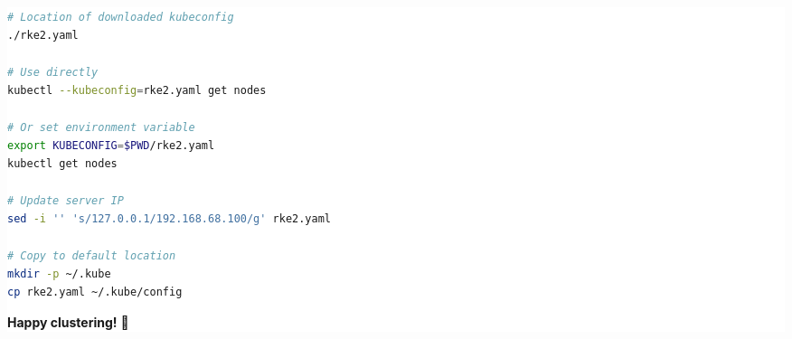 ```bash
# Location of downloaded kubeconfig
./rke2.yaml

# Use directly
kubectl --kubeconfig=rke2.yaml get nodes

# Or set environment variable
export KUBECONFIG=$PWD/rke2.yaml
kubectl get nodes

# Update server IP
sed -i '' 's/127.0.0.1/192.168.68.100/g' rke2.yaml

# Copy to default location
mkdir -p ~/.kube
cp rke2.yaml ~/.kube/config
```

**Happy clustering!** 🎉

